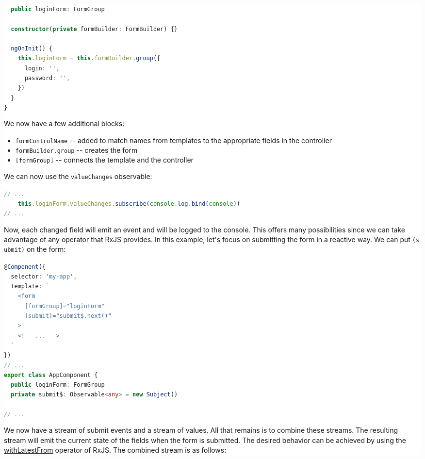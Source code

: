 ```ts
  public loginForm: FormGroup

  constructor(private formBuilder: FormBuilder) {}

  ngOnInit() {
    this.loginForm = this.formBuilder.group({
      login: '',
      password: '',
    })
  }
}
```

We now have a few additional blocks:
- `formControlName` -- added to match names from templates to the appropriate fields in the controller
- `formBuilder.group` -- creates the form
- `[formGroup]` -- connects the template and the controller

We can now use the `valueChanges` observable:

```ts
// ...
    this.loginForm.valueChanges.subscribe(console.log.bind(console))
// ...
```

Now, each changed field will emit an event and will be logged to the console. This offers many possibilities since we can take advantage of any operator that RxJS provides. In this example, let's focus on submitting the form in a reactive way. We can put `(submit)` on the form:

```ts
@Component({
  selector: 'my-app',
  template: `
    <form
      [formGroup]="loginForm"
      (submit)="submit$.next()"
    >
    <!-- ... -->
  `
})
// ...
export class AppComponent {
  public loginForm: FormGroup
  private submit$: Observable<any> = new Subject()

// ...
```

We now have a stream of submit events and a stream of values. All that remains is to combine these streams. The resulting stream will emit the current state of the fields when the form is submitted. The desired behavior can be achieved by using the [withLatestFrom](http://reactivex.io/rxjs/class/es6/Observable.js~Observable.html#instance-method-withLatestFrom) operator of RxJS. The combined stream is as follows:
